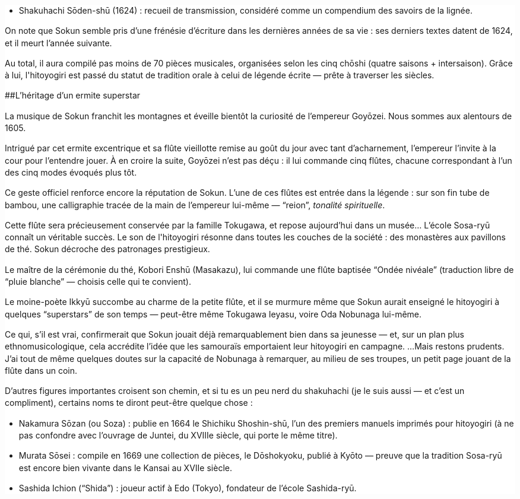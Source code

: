 
- Shakuhachi Sōden-shū (1624) : recueil de transmission, considéré comme un compendium des savoirs de la lignée.


On note que Sokun semble pris d’une frénésie d’écriture dans les dernières années de sa vie : ses derniers textes datent de 1624, et il meurt l’année suivante.

Au total, il aura compilé pas moins de 70 pièces musicales, organisées selon les cinq chōshi (quatre saisons + intersaison).
Grâce à lui, l'hitoyogiri est passé du statut de tradition orale à celui de légende écrite — prête à traverser les siècles.

##L’héritage d’un ermite superstar

La musique de Sokun franchit les montagnes et éveille bientôt la curiosité de l’empereur Goyōzei.
Nous sommes aux alentours de 1605.

Intrigué par cet ermite excentrique et sa flûte vieillotte remise au goût du jour avec tant d’acharnement, l’empereur l’invite à la cour pour l’entendre jouer.
À en croire la suite, Goyōzei n’est pas déçu : il lui commande cinq flûtes, chacune correspondant à l’un des cinq modes évoqués plus tôt.

Ce geste officiel renforce encore la réputation de Sokun.
L’une de ces flûtes est entrée dans la légende : sur son fin tube de bambou, une calligraphie tracée de la main de l’empereur lui-même — “reion”, *tonalité spirituelle*.

Cette flûte sera précieusement conservée par la famille Tokugawa, et repose aujourd’hui dans un musée…
L’école Sosa-ryū connaît un véritable succès.
Le son de l'hitoyogiri résonne dans toutes les couches de la société : des monastères aux pavillons de thé.
Sokun décroche des patronages prestigieux.

Le maître de la cérémonie du thé, Kobori Enshū (Masakazu), lui commande une flûte baptisée “Ondée nivéale” (traduction libre de “pluie blanche” — choisis celle qui te convient).

Le moine-poète Ikkyū succombe au charme de la petite flûte, et il se murmure même que Sokun aurait enseigné le hitoyogiri à quelques “superstars” de son temps — peut-être même Tokugawa Ieyasu, voire Oda Nobunaga lui-même.

Ce qui, s’il est vrai, confirmerait que Sokun jouait déjà remarquablement bien dans sa jeunesse — et, sur un plan plus ethnomusicologique, cela accrédite l’idée que les samouraïs emportaient leur hitoyogiri en campagne.
…Mais restons prudents. J’ai tout de même quelques doutes sur la capacité de Nobunaga à remarquer, au milieu de ses troupes, un petit page jouant de la flûte dans un coin.

D’autres figures importantes croisent son chemin, et si tu es un peu nerd du shakuhachi (je le suis aussi — et c’est un compliment), certains noms te diront peut-être quelque chose :
- Nakamura Sōzan (ou Soza) : publie en 1664 le Shichiku Shoshin-shū, l’un des premiers manuels imprimés pour hitoyogiri (à ne pas confondre avec l’ouvrage de Juntei, du XVIIIe siècle, qui porte le même titre).

- Murata Sōsei : compile en 1669 une collection de pièces, le Dōshokyoku, publié à Kyōto — preuve que la tradition Sosa-ryū est encore bien vivante dans le Kansai au XVIIe siècle.

- Sashida Ichion (“Shida”) : joueur actif à Edo (Tokyo), fondateur de l’école Sashida-ryū.

